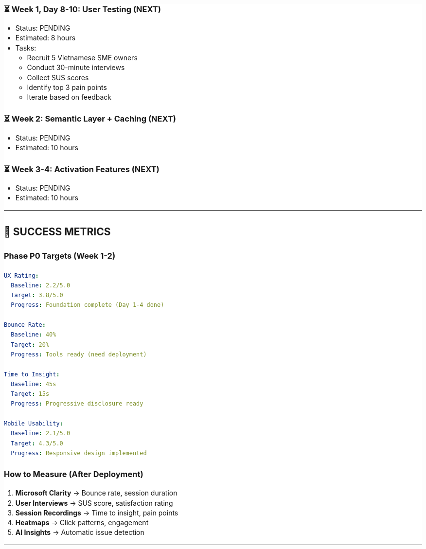 ### ⏳ Week 1, Day 8-10: User Testing (NEXT)
- Status: PENDING
- Estimated: 8 hours
- Tasks:
  - Recruit 5 Vietnamese SME owners
  - Conduct 30-minute interviews
  - Collect SUS scores
  - Identify top 3 pain points
  - Iterate based on feedback

### ⏳ Week 2: Semantic Layer + Caching (NEXT)
- Status: PENDING
- Estimated: 10 hours

### ⏳ Week 3-4: Activation Features (NEXT)
- Status: PENDING
- Estimated: 10 hours

---

## 🎯 SUCCESS METRICS

### Phase P0 Targets (Week 1-2)
```yaml
UX Rating:
  Baseline: 2.2/5.0
  Target: 3.8/5.0
  Progress: Foundation complete (Day 1-4 done)
  
Bounce Rate:
  Baseline: 40%
  Target: 20%
  Progress: Tools ready (need deployment)
  
Time to Insight:
  Baseline: 45s
  Target: 15s
  Progress: Progressive disclosure ready
  
Mobile Usability:
  Baseline: 2.1/5.0
  Target: 4.3/5.0
  Progress: Responsive design implemented
```

### How to Measure (After Deployment)
1. **Microsoft Clarity** → Bounce rate, session duration
2. **User Interviews** → SUS score, satisfaction rating
3. **Session Recordings** → Time to insight, pain points
4. **Heatmaps** → Click patterns, engagement
5. **AI Insights** → Automatic issue detection

---